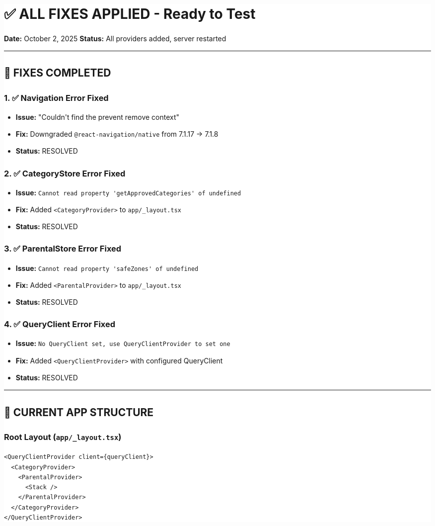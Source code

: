 # ✅ ALL FIXES APPLIED - Ready to Test

**Date:** October 2, 2025
**Status:** All providers added, server restarted

---

## 🎉 FIXES COMPLETED

### 1. ✅ Navigation Error Fixed

- **Issue:** "Couldn't find the prevent remove context"

- **Fix:** Downgraded `@react-navigation/native` from 7.1.17 → 7.1.8

- **Status:** RESOLVED

### 2. ✅ CategoryStore Error Fixed

- **Issue:** `Cannot read property 'getApprovedCategories' of undefined`

- **Fix:** Added `<CategoryProvider>` to `app/_layout.tsx`

- **Status:** RESOLVED

### 3. ✅ ParentalStore Error Fixed

- **Issue:** `Cannot read property 'safeZones' of undefined`

- **Fix:** Added `<ParentalProvider>` to `app/_layout.tsx`

- **Status:** RESOLVED

### 4. ✅ QueryClient Error Fixed

- **Issue:** `No QueryClient set, use QueryClientProvider to set one`

- **Fix:** Added `<QueryClientProvider>` with configured QueryClient

- **Status:** RESOLVED

---

## 📱 CURRENT APP STRUCTURE

### Root Layout (`app/_layout.tsx`)

```tsx
<QueryClientProvider client={queryClient}>
  <CategoryProvider>
    <ParentalProvider>
      <Stack />
    </ParentalProvider>
  </CategoryProvider>
</QueryClientProvider>
```
